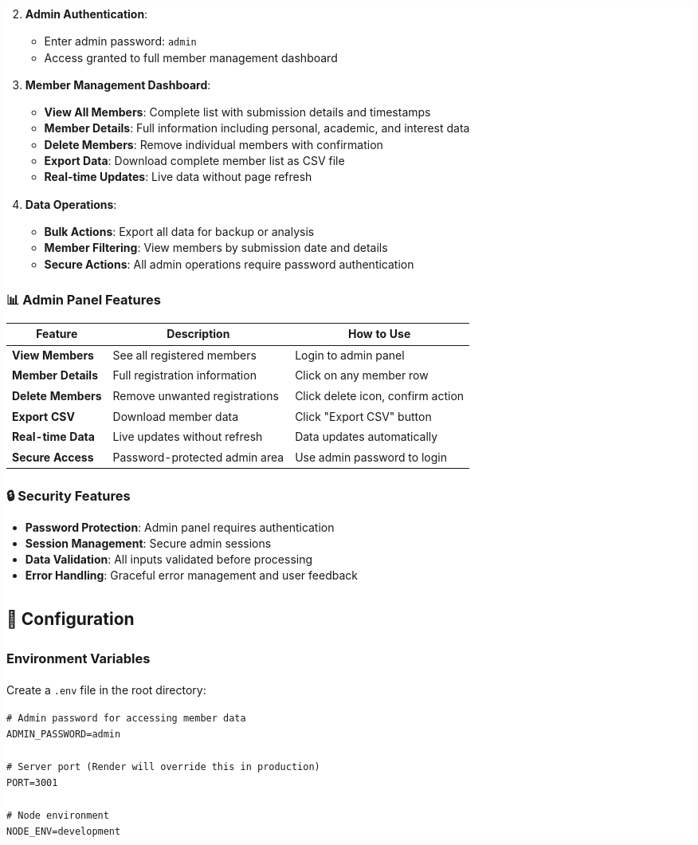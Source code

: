 2. **Admin Authentication**:

   - Enter admin password: `admin`
   - Access granted to full member management dashboard

3. **Member Management Dashboard**:

   - **View All Members**: Complete list with submission details and timestamps
   - **Member Details**: Full information including personal, academic, and interest data
   - **Delete Members**: Remove individual members with confirmation
   - **Export Data**: Download complete member list as CSV file
   - **Real-time Updates**: Live data without page refresh

4. **Data Operations**:
   - **Bulk Actions**: Export all data for backup or analysis
   - **Member Filtering**: View members by submission date and details
   - **Secure Actions**: All admin operations require password authentication

### 📊 Admin Panel Features

| Feature            | Description                   | How to Use                        |
| ------------------ | ----------------------------- | --------------------------------- |
| **View Members**   | See all registered members    | Login to admin panel              |
| **Member Details** | Full registration information | Click on any member row           |
| **Delete Members** | Remove unwanted registrations | Click delete icon, confirm action |
| **Export CSV**     | Download member data          | Click "Export CSV" button         |
| **Real-time Data** | Live updates without refresh  | Data updates automatically        |
| **Secure Access**  | Password-protected admin area | Use admin password to login       |

### 🔒 Security Features

- **Password Protection**: Admin panel requires authentication
- **Session Management**: Secure admin sessions
- **Data Validation**: All inputs validated before processing
- **Error Handling**: Graceful error management and user feedback

## 🔧 Configuration

### Environment Variables

Create a `.env` file in the root directory:

```env
# Admin password for accessing member data
ADMIN_PASSWORD=admin

# Server port (Render will override this in production)
PORT=3001

# Node environment
NODE_ENV=development
```
